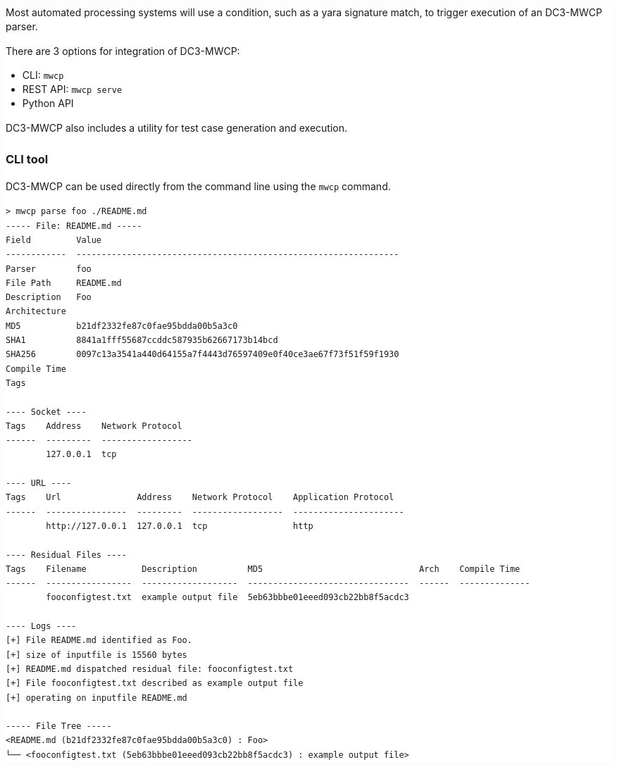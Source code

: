 Most automated processing systems will use a condition, such as a yara signature match, to trigger execution
of an DC3-MWCP parser.

There are 3 options for integration of DC3-MWCP:

- CLI: `mwcp`
- REST API: `mwcp serve`
- Python API

DC3-MWCP also includes a utility for test case generation and execution.

### CLI tool

DC3-MWCP can be used directly from the command line using the `mwcp` command.

```console
> mwcp parse foo ./README.md
----- File: README.md -----
Field         Value
------------  ----------------------------------------------------------------
Parser        foo
File Path     README.md
Description   Foo
Architecture
MD5           b21df2332fe87c0fae95bdda00b5a3c0
SHA1          8841a1fff55687ccddc587935b62667173b14bcd
SHA256        0097c13a3541a440d64155a7f4443d76597409e0f40ce3ae67f73f51f59f1930
Compile Time
Tags

---- Socket ----
Tags    Address    Network Protocol
------  ---------  ------------------
        127.0.0.1  tcp

---- URL ----
Tags    Url               Address    Network Protocol    Application Protocol
------  ----------------  ---------  ------------------  ----------------------
        http://127.0.0.1  127.0.0.1  tcp                 http

---- Residual Files ----
Tags    Filename           Description          MD5                               Arch    Compile Time
------  -----------------  -------------------  --------------------------------  ------  --------------
        fooconfigtest.txt  example output file  5eb63bbbe01eeed093cb22bb8f5acdc3

---- Logs ----
[+] File README.md identified as Foo.
[+] size of inputfile is 15560 bytes
[+] README.md dispatched residual file: fooconfigtest.txt
[+] File fooconfigtest.txt described as example output file
[+] operating on inputfile README.md

----- File Tree -----
<README.md (b21df2332fe87c0fae95bdda00b5a3c0) : Foo>
└── <fooconfigtest.txt (5eb63bbbe01eeed093cb22bb8f5acdc3) : example output file>
```
